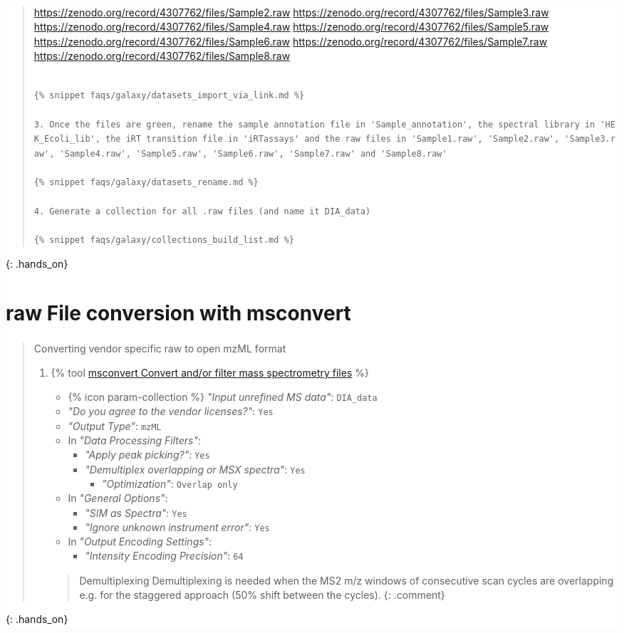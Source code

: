 >    https://zenodo.org/record/4307762/files/Sample2.raw
>    https://zenodo.org/record/4307762/files/Sample3.raw
>    https://zenodo.org/record/4307762/files/Sample4.raw
>    https://zenodo.org/record/4307762/files/Sample5.raw
>    https://zenodo.org/record/4307762/files/Sample6.raw
>    https://zenodo.org/record/4307762/files/Sample7.raw
>    https://zenodo.org/record/4307762/files/Sample8.raw
>    ```
>
>    {% snippet faqs/galaxy/datasets_import_via_link.md %}
>
> 3. Once the files are green, rename the sample annotation file in 'Sample_annotation', the spectral library in 'HEK_Ecoli_lib', the iRT transition file in 'iRTassays' and the raw files in 'Sample1.raw', 'Sample2.raw', 'Sample3.raw', 'Sample4.raw', 'Sample5.raw', 'Sample6.raw', 'Sample7.raw' and 'Sample8.raw'
>
>    {% snippet faqs/galaxy/datasets_rename.md %}
>
> 4. Generate a collection for all .raw files (and name it DIA_data)
>
>    {% snippet faqs/galaxy/collections_build_list.md %}
>
{: .hands_on}

# raw File conversion with **msconvert**

> <hands-on-title>Converting vendor specific raw to open mzML format</hands-on-title>
>
> 1. {% tool [msconvert Convert and/or filter mass spectrometry files](toolshed.g2.bx.psu.edu/repos/galaxyp/msconvert/msconvert/3.0.20287.6) %}
>    - {% icon param-collection %} *"Input unrefined MS data"*: `DIA_data`
>    - *"Do you agree to the vendor licenses?"*: `Yes`
>    - *"Output Type"*: `mzML`
>    - In *"Data Processing Filters"*:
>        - *"Apply peak picking?"*: `Yes`
>        - *"Demultiplex overlapping or MSX spectra"*: `Yes`
>            - *"Optimization"*: `Overlap only`
>    - In *"General Options"*:
>        - *"SIM as Spectra"*: `Yes`
>        - *"Ignore unknown instrument error"*: `Yes`
>    - In *"Output Encoding Settings"*:
>        - *"Intensity Encoding Precision"*: `64`
>
>
>    > <comment-title>Demultiplexing</comment-title>
>    >Demultiplexing is needed when the MS2 m/z windows of consecutive scan cycles are overlapping e.g. for the staggered approach (50% shift between the cycles).
>    {: .comment}
>
{: .hands_on}
